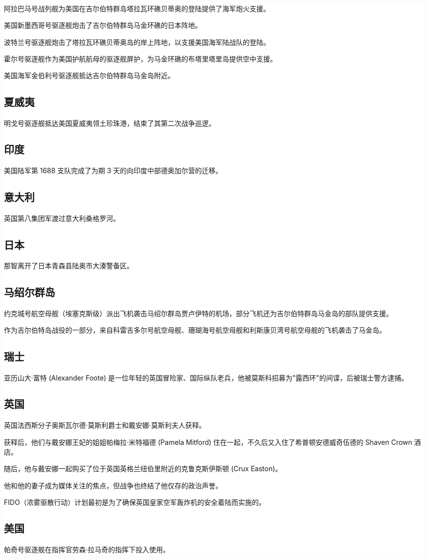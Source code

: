 阿拉巴马号战列舰为美国在吉尔伯特群岛塔拉瓦环礁贝蒂奥的登陆提供了海军炮火支援。

美国新墨西哥号驱逐舰炮击了吉尔伯特群岛马金环礁的日本阵地。

波特兰号驱逐舰炮击了塔拉瓦环礁贝蒂奥岛的岸上阵地，以支援美国海军陆战队的登陆。

霍尔号驱逐舰作为美国护航航母的驱逐舰屏护，为马金环礁的布塔里塔里岛提供空中支援。

美国海军金伯利号驱逐舰抵达吉尔伯特群岛马金岛附近。

## 夏威夷

明戈号驱逐舰抵达美国夏威夷领土珍珠港，结束了其第二次战争巡逻。

## 印度

美国陆军第 1688 支队完成了为期 3 天的向印度中部德奥加尔营的迁移。

## 意大利

英国第八集团军渡过意大利桑格罗河。

## 日本

那智离开了日本青森县陆奥市大湊警备区。

## 马绍尔群岛

约克城号航空母舰（埃塞克斯级）派出飞机袭击马绍尔群岛贾卢伊特的机场，部分飞机还为吉尔伯特群岛马金岛的部队提供支援。

作为吉尔伯特岛战役的一部分，来自科雷吉多尔号航空母舰、珊瑚海号航空母舰和利斯康贝湾号航空母舰的飞机袭击了马金岛。

## 瑞士

亚历山大·富特 (Alexander Foote)
是一位年轻的英国冒险家、国际纵队老兵，他被莫斯科招募为"露西环"的间谍，后被瑞士警方逮捕。

## 英国

英国法西斯分子奥斯瓦尔德·莫斯利爵士和戴安娜·莫斯利夫人获释。

获释后，他们与戴安娜王妃的姐姐帕梅拉·米特福德 (Pamela Mitford)
住在一起，不久后又入住了希普顿安德威奇伍德的 Shaven Crown 酒店。

随后，他与戴安娜一起购买了位于英国英格兰纽伯里附近的克鲁克斯伊斯顿 (Crux
Easton)。

他和他的妻子成为媒体关注的焦点，但战争也终结了他仅存的政治声誉。

FIDO（浓雾驱散行动）计划最初是为了确保英国皇家空军轰炸机的安全着陆而实施的。

## 美国

帕奇号驱逐舰在指挥官劳森·拉马奇的指挥下投入使用。
